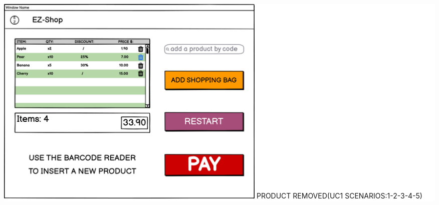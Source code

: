 <img src="SALES/flash07_remove1.png" width="500" height="388" alt="drawing">  
PRODUCT REMOVED(UC1 SCENARIOS:1-2-3-4-5)  